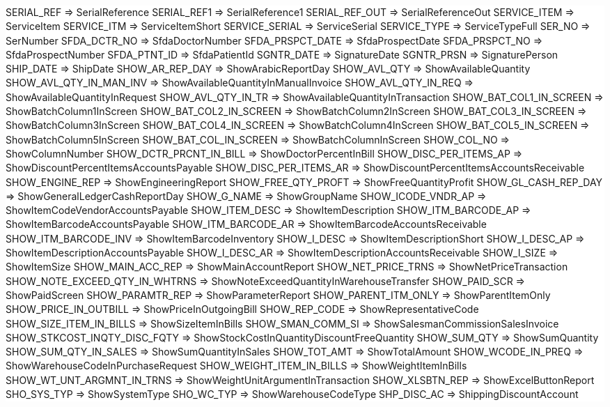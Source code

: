 SERIAL_REF                  => SerialReference
SERIAL_REF1                 => SerialReference1
SERIAL_REF_OUT              => SerialReferenceOut
SERVICE_ITEM                => ServiceItem
SERVICE_ITM                 => ServiceItemShort
SERVICE_SERIAL              => ServiceSerial
SERVICE_TYPE                => ServiceTypeFull
SER_NO                      => SerNumber
SFDA_DCTR_NO                => SfdaDoctorNumber
SFDA_PRSPCT_DATE            => SfdaProspectDate
SFDA_PRSPCT_NO              => SfdaProspectNumber
SFDA_PTNT_ID                => SfdaPatientId
SGNTR_DATE                  => SignatureDate
SGNTR_PRSN                  => SignaturePerson
SHIP_DATE                   => ShipDate
SHOW_AR_REP_DAY             => ShowArabicReportDay
SHOW_AVL_QTY                => ShowAvailableQuantity
SHOW_AVL_QTY_IN_MAN_INV     => ShowAvailableQuantityInManualInvoice
SHOW_AVL_QTY_IN_REQ         => ShowAvailableQuantityInRequest
SHOW_AVL_QTY_IN_TR          => ShowAvailableQuantityInTransaction
SHOW_BAT_COL1_IN_SCREEN     => ShowBatchColumn1InScreen
SHOW_BAT_COL2_IN_SCREEN     => ShowBatchColumn2InScreen
SHOW_BAT_COL3_IN_SCREEN     => ShowBatchColumn3InScreen
SHOW_BAT_COL4_IN_SCREEN     => ShowBatchColumn4InScreen
SHOW_BAT_COL5_IN_SCREEN     => ShowBatchColumn5InScreen
SHOW_BAT_COL_IN_SCREEN      => ShowBatchColumnInScreen
SHOW_COL_NO                 => ShowColumnNumber
SHOW_DCTR_PRCNT_IN_BILL     => ShowDoctorPercentInBill
SHOW_DISC_PER_ITEMS_AP      => ShowDiscountPercentItemsAccountsPayable
SHOW_DISC_PER_ITEMS_AR      => ShowDiscountPercentItemsAccountsReceivable
SHOW_ENGINE_REP             => ShowEngineeringReport
SHOW_FREE_QTY_PROFT         => ShowFreeQuantityProfit
SHOW_GL_CASH_REP_DAY        => ShowGeneralLedgerCashReportDay
SHOW_G_NAME                 => ShowGroupName
SHOW_ICODE_VNDR_AP          => ShowItemCodeVendorAccountsPayable
SHOW_ITEM_DESC              => ShowItemDescription
SHOW_ITM_BARCODE_AP         => ShowItemBarcodeAccountsPayable
SHOW_ITM_BARCODE_AR         => ShowItemBarcodeAccountsReceivable
SHOW_ITM_BARCODE_INV        => ShowItemBarcodeInventory
SHOW_I_DESC                 => ShowItemDescriptionShort
SHOW_I_DESC_AP              => ShowItemDescriptionAccountsPayable
SHOW_I_DESC_AR              => ShowItemDescriptionAccountsReceivable
SHOW_I_SIZE                 => ShowItemSize
SHOW_MAIN_ACC_REP           => ShowMainAccountReport
SHOW_NET_PRICE_TRNS         => ShowNetPriceTransaction
SHOW_NOTE_EXCEED_QTY_IN_WHTRNS => ShowNoteExceedQuantityInWarehouseTransfer
SHOW_PAID_SCR               => ShowPaidScreen
SHOW_PARAMTR_REP            => ShowParameterReport
SHOW_PARENT_ITM_ONLY        => ShowParentItemOnly
SHOW_PRICE_IN_OUTBILL       => ShowPriceInOutgoingBill
SHOW_REP_CODE               => ShowRepresentativeCode
SHOW_SIZE_ITEM_IN_BILLS     => ShowSizeItemInBills
SHOW_SMAN_COMM_SI           => ShowSalesmanCommissionSalesInvoice
SHOW_STKCOST_INQTY_DISC_FQTY => ShowStockCostInQuantityDiscountFreeQuantity
SHOW_SUM_QTY                => ShowSumQuantity
SHOW_SUM_QTY_IN_SALES       => ShowSumQuantityInSales
SHOW_TOT_AMT                => ShowTotalAmount
SHOW_WCODE_IN_PREQ          => ShowWarehouseCodeInPurchaseRequest
SHOW_WEIGHT_ITEM_IN_BILLS   => ShowWeightItemInBills
SHOW_WT_UNT_ARGMNT_IN_TRNS  => ShowWeightUnitArgumentInTransaction
SHOW_XLSBTN_REP             => ShowExcelButtonReport
SHO_SYS_TYP                 => ShowSystemType
SHO_WC_TYP                  => ShowWarehouseCodeType
SHP_DISC_AC                 => ShippingDiscountAccount